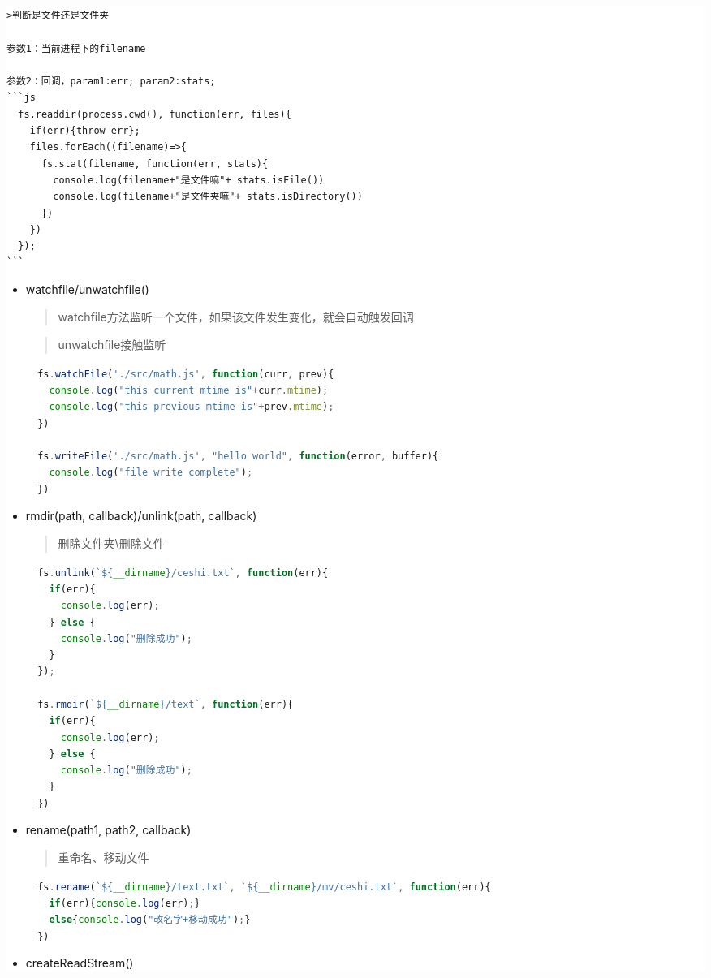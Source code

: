     >判断是文件还是文件夹

    参数1：当前进程下的filename

    参数2：回调，param1:err; param2:stats;
    ```js
      fs.readdir(process.cwd(), function(err, files){
        if(err){throw err};
        files.forEach((filename)=>{
          fs.stat(filename, function(err, stats){
            console.log(filename+"是文件嘛"+ stats.isFile())
            console.log(filename+"是文件夹嘛"+ stats.isDirectory())
          })
        })
      });
    ```
* watchfile/unwatchfile()
    
    >watchfile方法监听一个文件，如果该文件发生变化，就会自动触发回调

    >unwatchfile接触监听
    ```js
      fs.watchFile('./src/math.js', function(curr, prev){
        console.log("this current mtime is"+curr.mtime);
        console.log("this previous mtime is"+prev.mtime);
      })

      fs.writeFile('./src/math.js', "hello world", function(error, buffer){
        console.log("file write complete");
      })
    ```
* rmdir(path, callback)/unlink(path, callback)
    
    >删除文件夹\删除文件
    ```js
      fs.unlink(`${__dirname}/ceshi.txt`, function(err){
        if(err){
          console.log(err);
        } else {
          console.log("删除成功");
        }
      });

      fs.rmdir(`${__dirname}/text`, function(err){
        if(err){
          console.log(err);
        } else {
          console.log("删除成功");
        }
      })
    ```
* rename(path1, path2, callback)
  
  >重命名、移动文件
    ```js
      fs.rename(`${__dirname}/text.txt`, `${__dirname}/mv/ceshi.txt`, function(err){
        if(err){console.log(err);}
        else{console.log("改名字+移动成功");}
      })
    ```
* createReadStream()
